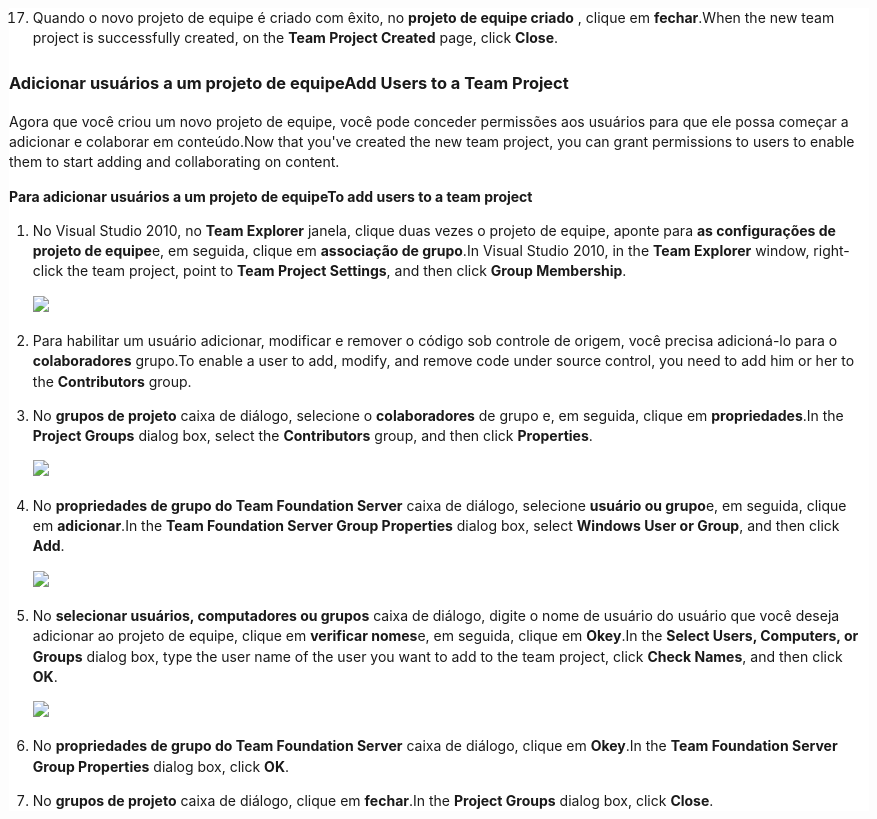 17. <span data-ttu-id="8b7c3-190">Quando o novo projeto de equipe é criado com êxito, no **projeto de equipe criado** , clique em **fechar**.</span><span class="sxs-lookup"><span data-stu-id="8b7c3-190">When the new team project is successfully created, on the **Team Project Created** page, click **Close**.</span></span>

### <a name="add-users-to-a-team-project"></a><span data-ttu-id="8b7c3-191">Adicionar usuários a um projeto de equipe</span><span class="sxs-lookup"><span data-stu-id="8b7c3-191">Add Users to a Team Project</span></span>

<span data-ttu-id="8b7c3-192">Agora que você criou um novo projeto de equipe, você pode conceder permissões aos usuários para que ele possa começar a adicionar e colaborar em conteúdo.</span><span class="sxs-lookup"><span data-stu-id="8b7c3-192">Now that you've created the new team project, you can grant permissions to users to enable them to start adding and collaborating on content.</span></span>

<span data-ttu-id="8b7c3-193">**Para adicionar usuários a um projeto de equipe**</span><span class="sxs-lookup"><span data-stu-id="8b7c3-193">**To add users to a team project**</span></span>

1. <span data-ttu-id="8b7c3-194">No Visual Studio 2010, no **Team Explorer** janela, clique duas vezes o projeto de equipe, aponte para **as configurações de projeto de equipe**e, em seguida, clique em **associação de grupo**.</span><span class="sxs-lookup"><span data-stu-id="8b7c3-194">In Visual Studio 2010, in the **Team Explorer** window, right-click the team project, point to **Team Project Settings**, and then click **Group Membership**.</span></span>

    ![](creating-a-team-project-in-tfs/_static/image15.png)
2. <span data-ttu-id="8b7c3-195">Para habilitar um usuário adicionar, modificar e remover o código sob controle de origem, você precisa adicioná-lo para o **colaboradores** grupo.</span><span class="sxs-lookup"><span data-stu-id="8b7c3-195">To enable a user to add, modify, and remove code under source control, you need to add him or her to the **Contributors** group.</span></span>
3. <span data-ttu-id="8b7c3-196">No **grupos de projeto** caixa de diálogo, selecione o **colaboradores** de grupo e, em seguida, clique em **propriedades**.</span><span class="sxs-lookup"><span data-stu-id="8b7c3-196">In the **Project Groups** dialog box, select the **Contributors** group, and then click **Properties**.</span></span>

    ![](creating-a-team-project-in-tfs/_static/image16.png)
4. <span data-ttu-id="8b7c3-197">No **propriedades de grupo do Team Foundation Server** caixa de diálogo, selecione **usuário ou grupo**e, em seguida, clique em **adicionar**.</span><span class="sxs-lookup"><span data-stu-id="8b7c3-197">In the **Team Foundation Server Group Properties** dialog box, select **Windows User or Group**, and then click **Add**.</span></span>

    ![](creating-a-team-project-in-tfs/_static/image17.png)
5. <span data-ttu-id="8b7c3-198">No **selecionar usuários, computadores ou grupos** caixa de diálogo, digite o nome de usuário do usuário que você deseja adicionar ao projeto de equipe, clique em **verificar nomes**e, em seguida, clique em **Okey**.</span><span class="sxs-lookup"><span data-stu-id="8b7c3-198">In the **Select Users, Computers, or Groups** dialog box, type the user name of the user you want to add to the team project, click **Check Names**, and then click **OK**.</span></span>

    ![](creating-a-team-project-in-tfs/_static/image18.png)
6. <span data-ttu-id="8b7c3-199">No **propriedades de grupo do Team Foundation Server** caixa de diálogo, clique em **Okey**.</span><span class="sxs-lookup"><span data-stu-id="8b7c3-199">In the **Team Foundation Server Group Properties** dialog box, click **OK**.</span></span>
7. <span data-ttu-id="8b7c3-200">No **grupos de projeto** caixa de diálogo, clique em **fechar**.</span><span class="sxs-lookup"><span data-stu-id="8b7c3-200">In the **Project Groups** dialog box, click **Close**.</span></span>

